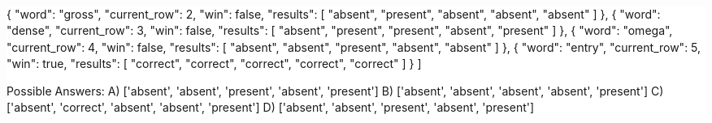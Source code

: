   {
    "word": "gross",
    "current_row": 2,
    "win": false,
    "results": [
      "absent",
      "present",
      "absent",
      "absent",
      "absent"
    ]
  },
  {
    "word": "dense",
    "current_row": 3,
    "win": false,
    "results": [
      "absent",
      "present",
      "present",
      "absent",
      "present"
    ]
  },
  {
    "word": "omega",
    "current_row": 4,
    "win": false,
    "results": [
      "absent",
      "absent",
      "present",
      "absent",
      "absent"
    ]
  },
  {
    "word": "entry",
    "current_row": 5,
    "win": true,
    "results": [
      "correct",
      "correct",
      "correct",
      "correct",
      "correct"
    ]
  }
]

Possible Answers:
A) ['absent', 'absent', 'present', 'absent', 'present']
B) ['absent', 'absent', 'absent', 'absent', 'present']
C) ['absent', 'correct', 'absent', 'absent', 'present']
D) ['absent', 'absent', 'present', 'absent', 'present']
